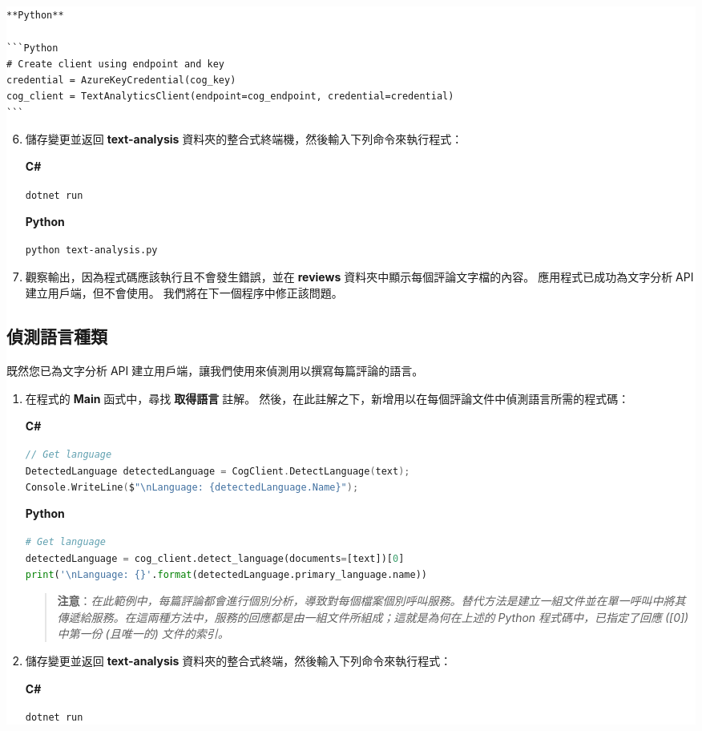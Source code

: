     **Python**

    ```Python
    # Create client using endpoint and key
    credential = AzureKeyCredential(cog_key)
    cog_client = TextAnalyticsClient(endpoint=cog_endpoint, credential=credential)
    ```

6. 儲存變更並返回 **text-analysis** 資料夾的整合式終端機，然後輸入下列命令來執行程式：

    **C#**

    ```
    dotnet run
    ```

    **Python**

    ```
    python text-analysis.py
    ```

6. 觀察輸出，因為程式碼應該執行且不會發生錯誤，並在 **reviews** 資料夾中顯示每個評論文字檔的內容。 應用程式已成功為文字分析 API 建立用戶端，但不會使用。 我們將在下一個程序中修正該問題。

## <a name="detect-language"></a>偵測語言種類

既然您已為文字分析 API 建立用戶端，讓我們使用來偵測用以撰寫每篇評論的語言。

1. 在程式的 **Main** 函式中，尋找 **取得語言** 註解。 然後，在此註解之下，新增用以在每個評論文件中偵測語言所需的程式碼：

    **C#**
    
    ```C
    // Get language
    DetectedLanguage detectedLanguage = CogClient.DetectLanguage(text);
    Console.WriteLine($"\nLanguage: {detectedLanguage.Name}");
    ```

    **Python**
    
    ```Python
    # Get language
    detectedLanguage = cog_client.detect_language(documents=[text])[0]
    print('\nLanguage: {}'.format(detectedLanguage.primary_language.name))
    ```

    > **注意**：*在此範例中，每篇評論都會進行個別分析，導致對每個檔案個別呼叫服務。替代方法是建立一組文件並在單一呼叫中將其傳遞給服務。在這兩種方法中，服務的回應都是由一組文件所組成；這就是為何在上述的 Python 程式碼中，已指定了回應 ([0]) 中第一份 (且唯一的) 文件的索引。*

6. 儲存變更並返回 **text-analysis** 資料夾的整合式終端，然後輸入下列命令來執行程式：

    **C#**

    ```
    dotnet run
    ```
